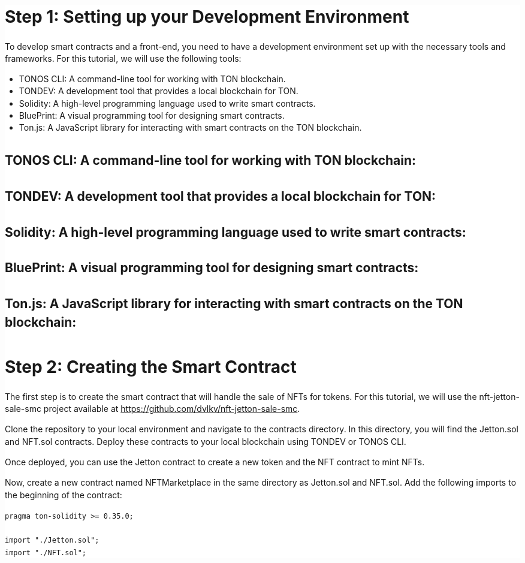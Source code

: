 # Step 1: Setting up your Development Environment
To develop smart contracts and a front-end, you need to have a development environment set up with the necessary tools and frameworks. For this tutorial, we will use the following tools:
- TONOS CLI: A command-line tool for working with TON blockchain.
- TONDEV: A development tool that provides a local blockchain for TON.
- Solidity: A high-level programming language used to write smart contracts.
- BluePrint: A visual programming tool for designing smart contracts.
- Ton.js: A JavaScript library for interacting with smart contracts on the TON blockchain.

## TONOS CLI: A command-line tool for working with TON blockchain:
```
```
## TONDEV: A development tool that provides a local blockchain for TON:
```
```
## Solidity: A high-level programming language used to write smart contracts:
```
```
## BluePrint: A visual programming tool for designing smart contracts:
```
```
## Ton.js: A JavaScript library for interacting with smart contracts on the TON blockchain:
```
```
# Step 2: Creating the Smart Contract
The first step is to create the smart contract that will handle the sale of NFTs for tokens. For this tutorial, we will use the nft-jetton-sale-smc project available at https://github.com/dvlkv/nft-jetton-sale-smc.

Clone the repository to your local environment and navigate to the contracts directory. In this directory, you will find the Jetton.sol and NFT.sol contracts. Deploy these contracts to your local blockchain using TONDEV or TONOS CLI.

Once deployed, you can use the Jetton contract to create a new token and the NFT contract to mint NFTs.

Now, create a new contract named NFTMarketplace in the same directory as Jetton.sol and NFT.sol. Add the following imports to the beginning of the contract:
```
pragma ton-solidity >= 0.35.0;

import "./Jetton.sol";
import "./NFT.sol";
```
